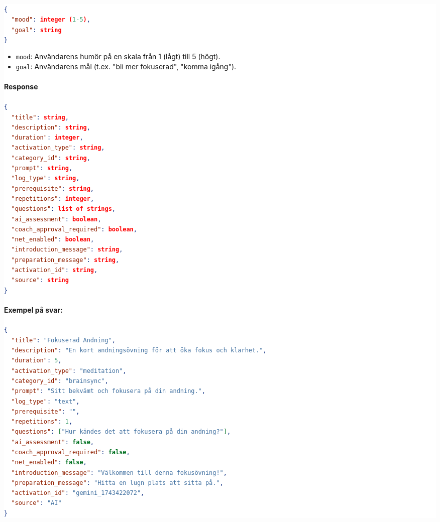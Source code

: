 ```json
{
  "mood": integer (1-5),
  "goal": string
}
```

*   `mood`: Användarens humör på en skala från 1 (lågt) till 5 (högt).
*   `goal`: Användarens mål (t.ex. "bli mer fokuserad", "komma igång").

#### Response

```json
{
  "title": string,
  "description": string,
  "duration": integer,
  "activation_type": string,
  "category_id": string,
  "prompt": string,
  "log_type": string,
  "prerequisite": string,
  "repetitions": integer,
  "questions": list of strings,
  "ai_assessment": boolean,
  "coach_approval_required": boolean,
  "net_enabled": boolean,
  "introduction_message": string,
  "preparation_message": string,
  "activation_id": string,
  "source": string
}
```

#### Exempel på svar:

```json
{
  "title": "Fokuserad Andning",
  "description": "En kort andningsövning för att öka fokus och klarhet.",
  "duration": 5,
  "activation_type": "meditation",
  "category_id": "brainsync",
  "prompt": "Sitt bekvämt och fokusera på din andning.",
  "log_type": "text",
  "prerequisite": "",
  "repetitions": 1,
  "questions": ["Hur kändes det att fokusera på din andning?"],
  "ai_assessment": false,
  "coach_approval_required": false,
  "net_enabled": false,
  "introduction_message": "Välkommen till denna fokusövning!",
  "preparation_message": "Hitta en lugn plats att sitta på.",
  "activation_id": "gemini_1743422072",
  "source": "AI"
}
```
